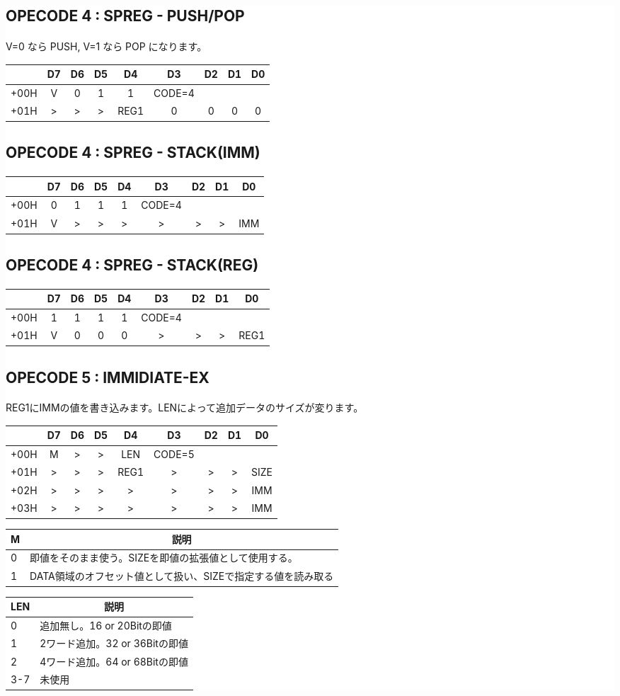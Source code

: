 ## OPECODE 4 : SPREG - PUSH/POP

V=0 なら PUSH, V=1 なら POP になります。

||D7|D6|D5|D4|D3|D2|D1|D0|
|:---:|:---:|:---:|:---:|:---:|:---:|:---:|:---:|:---:|
|+00H|V|0|1|1|CODE=4|
|+01H|>|>|>|REG1|0|0|0|0|

## OPECODE 4 : SPREG - STACK(IMM)

||D7|D6|D5|D4|D3|D2|D1|D0|
|:---:|:---:|:---:|:---:|:---:|:---:|:---:|:---:|:---:|
|+00H|0|1|1|1|CODE=4|
|+01H|V|>|>|>|>|>|>|IMM|

## OPECODE 4 : SPREG - STACK(REG)

||D7|D6|D5|D4|D3|D2|D1|D0|
|:---:|:---:|:---:|:---:|:---:|:---:|:---:|:---:|:---:|
|+00H|1|1|1|1|CODE=4|
|+01H|V|0|0|0|>|>|>|REG1|

## OPECODE 5 : IMMIDIATE-EX

REG1にIMMの値を書き込みます。LENによって追加データのサイズが変ります。

||D7|D6|D5|D4|D3|D2|D1|D0|
|:---:|:---:|:---:|:---:|:---:|:---:|:---:|:---:|:---:|
|+00H|M|>|>|LEN|CODE=5|
|+01H|>|>|>|REG1|>|>|>|SIZE|
|+02H|>|>|>|>|>|>|>|IMM|
|+03H|>|>|>|>|>|>|>|IMM|

|M|説明|
|--|--|
|0|即値をそのまま使う。SIZEを即値の拡張値として使用する。|
|1|DATA領域のオフセット値として扱い、SIZEで指定する値を読み取る|

|LEN|説明|
|--|--|
|0|追加無し。16 or 20Bitの即値|
|1|2ワード追加。32 or 36Bitの即値|
|2|4ワード追加。64 or 68Bitの即値|
|3-7|未使用|
